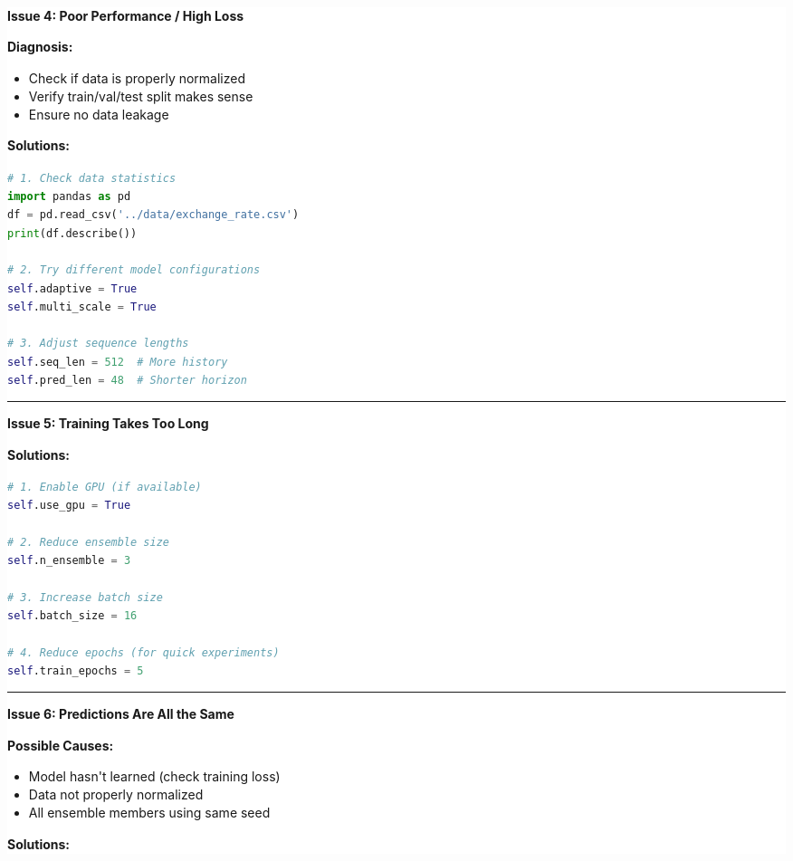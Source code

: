 
**Issue 4: Poor Performance / High Loss**

**Diagnosis:**

- Check if data is properly normalized
- Verify train/val/test split makes sense
- Ensure no data leakage

**Solutions:**

```python
# 1. Check data statistics
import pandas as pd
df = pd.read_csv('../data/exchange_rate.csv')
print(df.describe())

# 2. Try different model configurations
self.adaptive = True
self.multi_scale = True

# 3. Adjust sequence lengths
self.seq_len = 512  # More history
self.pred_len = 48  # Shorter horizon
```

---

**Issue 5: Training Takes Too Long**

**Solutions:**

```python
# 1. Enable GPU (if available)
self.use_gpu = True

# 2. Reduce ensemble size
self.n_ensemble = 3

# 3. Increase batch size
self.batch_size = 16

# 4. Reduce epochs (for quick experiments)
self.train_epochs = 5
```

---

**Issue 6: Predictions Are All the Same**

**Possible Causes:**

- Model hasn't learned (check training loss)
- Data not properly normalized
- All ensemble members using same seed

**Solutions:**
